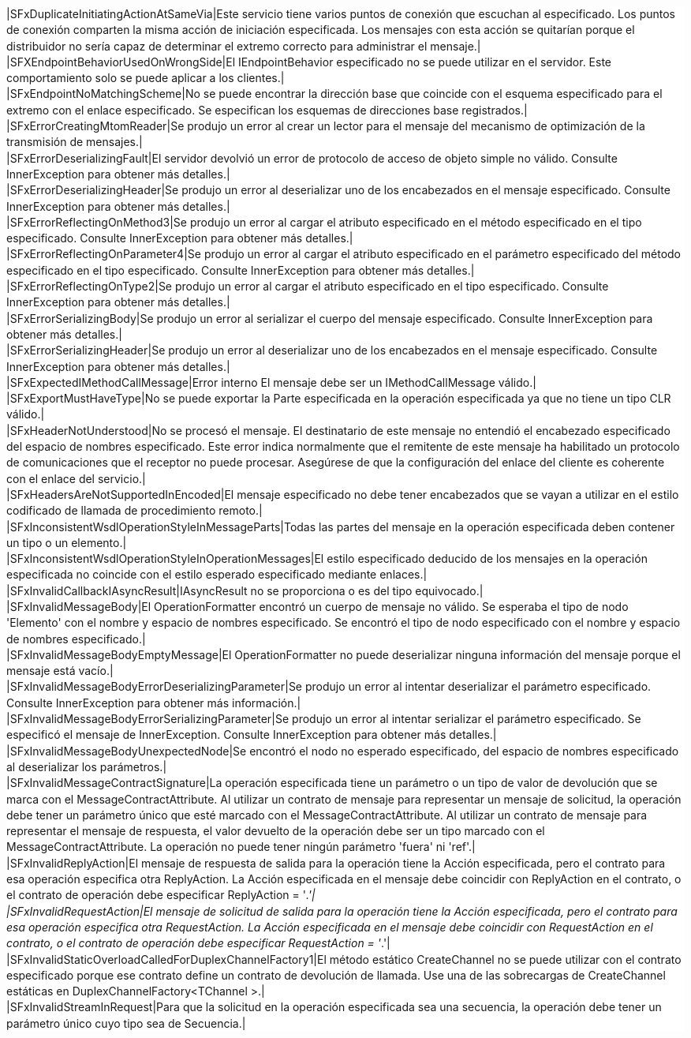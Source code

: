 |SFxDuplicateInitiatingActionAtSameVia|Este servicio tiene varios puntos de conexión que escuchan al especificado. Los puntos de conexión comparten la misma acción de iniciación especificada. Los mensajes con esta acción se quitarían porque el distribuidor no sería capaz de determinar el extremo correcto para administrar el mensaje.|  
|SFXEndpointBehaviorUsedOnWrongSide|El IEndpointBehavior especificado no se puede utilizar en el servidor. Este comportamiento solo se puede aplicar a los clientes.|  
|SFxEndpointNoMatchingScheme|No se puede encontrar la dirección base que coincide con el esquema especificado para el extremo con el enlace especificado. Se especifican los esquemas de direcciones base registrados.|  
|SFxErrorCreatingMtomReader|Se produjo un error al crear un lector para el mensaje del mecanismo de optimización de la transmisión de mensajes.|  
|SFxErrorDeserializingFault|El servidor devolvió un error de protocolo de acceso de objeto simple no válido. Consulte InnerException para obtener más detalles.|  
|SFxErrorDeserializingHeader|Se produjo un error al deserializar uno de los encabezados en el mensaje especificado. Consulte InnerException para obtener más detalles.|  
|SFxErrorReflectingOnMethod3|Se produjo un error al cargar el atributo especificado en el método especificado en el tipo especificado.  Consulte InnerException para obtener más detalles.|  
|SFxErrorReflectingOnParameter4|Se produjo un error al cargar el atributo especificado en el parámetro especificado del método especificado en el tipo especificado. Consulte InnerException para obtener más detalles.|  
|SFxErrorReflectingOnType2|Se produjo un error al cargar el atributo especificado en el tipo especificado.  Consulte InnerException para obtener más detalles.|  
|SFxErrorSerializingBody|Se produjo un error al serializar el cuerpo del mensaje especificado. Consulte InnerException para obtener más detalles.|  
|SFxErrorSerializingHeader|Se produjo un error al deserializar uno de los encabezados en el mensaje especificado. Consulte InnerException para obtener más detalles.|  
|SFxExpectedIMethodCallMessage|Error interno El mensaje debe ser un IMethodCallMessage válido.|  
|SFxExportMustHaveType|No se puede exportar la Parte especificada en la operación especificada ya que no tiene un tipo CLR válido.|  
|SFxHeaderNotUnderstood|No se procesó el mensaje. El destinatario de este mensaje no entendió el encabezado especificado del espacio de nombres especificado. Este error indica normalmente que el remitente de este mensaje ha habilitado un protocolo de comunicaciones que el receptor no puede procesar. Asegúrese de que la configuración del enlace del cliente es coherente con el enlace del servicio.|  
|SFxHeadersAreNotSupportedInEncoded|El mensaje especificado no debe tener encabezados que se vayan a utilizar en el estilo codificado de llamada de procedimiento remoto.|  
|SFxInconsistentWsdlOperationStyleInMessageParts|Todas las partes del mensaje en la operación especificada deben contener un tipo o un elemento.|  
|SFxInconsistentWsdlOperationStyleInOperationMessages|El estilo especificado deducido de los mensajes en la operación especificada no coincide con el estilo esperado especificado mediante enlaces.|  
|SFxInvalidCallbackIAsyncResult|IAsyncResult no se proporciona o es del tipo equivocado.|  
|SFxInvalidMessageBody|El OperationFormatter encontró un cuerpo de mensaje no válido. Se esperaba el tipo de nodo 'Elemento' con el nombre y espacio de nombres especificado. Se encontró el tipo de nodo especificado con el nombre y espacio de nombres especificado.|  
|SFxInvalidMessageBodyEmptyMessage|El OperationFormatter no puede deserializar ninguna información del mensaje porque el mensaje está vacío.|  
|SFxInvalidMessageBodyErrorDeserializingParameter|Se produjo un error al intentar deserializar el parámetro especificado. Consulte InnerException para obtener más información.|  
|SFxInvalidMessageBodyErrorSerializingParameter|Se produjo un error al intentar serializar el parámetro especificado. Se especificó el mensaje de InnerException.  Consulte InnerException para obtener más detalles.|  
|SFxInvalidMessageBodyUnexpectedNode|Se encontró el nodo no esperado especificado, del espacio de nombres especificado al deserializar los parámetros.|  
|SFxInvalidMessageContractSignature|La operación especificada tiene un parámetro o un tipo de valor de devolución que se marca con el MessageContractAttribute. Al utilizar un contrato de mensaje para representar un mensaje de solicitud, la operación debe tener un parámetro único que esté marcado con el MessageContractAttribute. Al utilizar un contrato de mensaje para representar el mensaje de respuesta, el valor devuelto de la operación debe ser un tipo marcado con el MessageContractAttribute. La operación no puede tener ningún parámetro 'fuera' ni 'ref'.|  
|SFxInvalidReplyAction|El mensaje de respuesta de salida para la operación tiene la Acción especificada, pero el contrato para esa operación especifica otra ReplyAction. La Acción especificada en el mensaje debe coincidir con ReplyAction en el contrato, o el contrato de operación debe especificar ReplyAction = '*.'|  
|SFxInvalidRequestAction|El mensaje de solicitud de salida para la operación tiene la Acción especificada, pero el contrato para esa operación especifica otra RequestAction. La Acción especificada en el mensaje debe coincidir con RequestAction en el contrato, o el contrato de operación debe especificar RequestAction = '*.'|  
|SFxInvalidStaticOverloadCalledForDuplexChannelFactory1|El método estático CreateChannel no se puede utilizar con el contrato especificado porque ese contrato define un contrato de devolución de llamada. Use una de las sobrecargas de CreateChannel estáticas en DuplexChannelFactory\<TChannel >.|  
|SFxInvalidStreamInRequest|Para que la solicitud en la operación especificada sea una secuencia, la operación debe tener un parámetro único cuyo tipo sea de Secuencia.|  